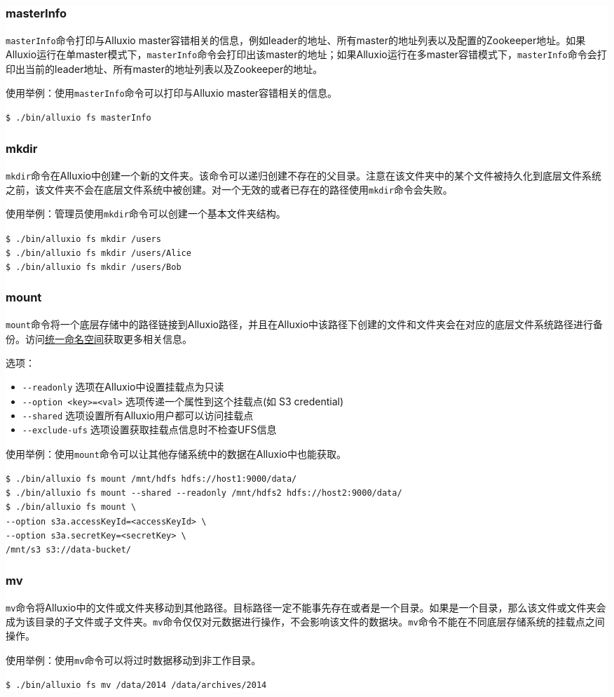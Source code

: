 ### masterInfo

`masterInfo`命令打印与Alluxio master容错相关的信息，例如leader的地址、所有master的地址列表以及配置的Zookeeper地址。如果Alluxio运行在单master模式下，`masterInfo`命令会打印出该master的地址；如果Alluxio运行在多master容错模式下，`masterInfo`命令会打印出当前的leader地址、所有master的地址列表以及Zookeeper的地址。

使用举例：使用`masterInfo`命令可以打印与Alluxio master容错相关的信息。

```console
$ ./bin/alluxio fs masterInfo
```

### mkdir

`mkdir`命令在Alluxio中创建一个新的文件夹。该命令可以递归创建不存在的父目录。注意在该文件夹中的某个文件被持久化到底层文件系统之前，该文件夹不会在底层文件系统中被创建。对一个无效的或者已存在的路径使用`mkdir`命令会失败。

使用举例：管理员使用`mkdir`命令可以创建一个基本文件夹结构。

```console
$ ./bin/alluxio fs mkdir /users
$ ./bin/alluxio fs mkdir /users/Alice
$ ./bin/alluxio fs mkdir /users/Bob
```

### mount

`mount`命令将一个底层存储中的路径链接到Alluxio路径，并且在Alluxio中该路径下创建的文件和文件夹会在对应的底层文件系统路径进行备份。访问[统一命名空间](Unified-and-Transparent-Namespace.html)获取更多相关信息。

选项：

* `--readonly` 选项在Alluxio中设置挂载点为只读
* `--option <key>=<val>` 选项传递一个属性到这个挂载点(如 S3 credential)
* `--shared` 选项设置所有Alluxio用户都可以访问挂载点
* `--exclude-ufs` 选项设置获取挂载点信息时不检查UFS信息

使用举例：使用`mount`命令可以让其他存储系统中的数据在Alluxio中也能获取。

```console
$ ./bin/alluxio fs mount /mnt/hdfs hdfs://host1:9000/data/
$ ./bin/alluxio fs mount --shared --readonly /mnt/hdfs2 hdfs://host2:9000/data/
$ ./bin/alluxio fs mount \
--option s3a.accessKeyId=<accessKeyId> \
--option s3a.secretKey=<secretKey> \
/mnt/s3 s3://data-bucket/
```

### mv

`mv`命令将Alluxio中的文件或文件夹移动到其他路径。目标路径一定不能事先存在或者是一个目录。如果是一个目录，那么该文件或文件夹会成为该目录的子文件或子文件夹。`mv`命令仅仅对元数据进行操作，不会影响该文件的数据块。`mv`命令不能在不同底层存储系统的挂载点之间操作。

使用举例：使用`mv`命令可以将过时数据移动到非工作目录。

```console
$ ./bin/alluxio fs mv /data/2014 /data/archives/2014
```
